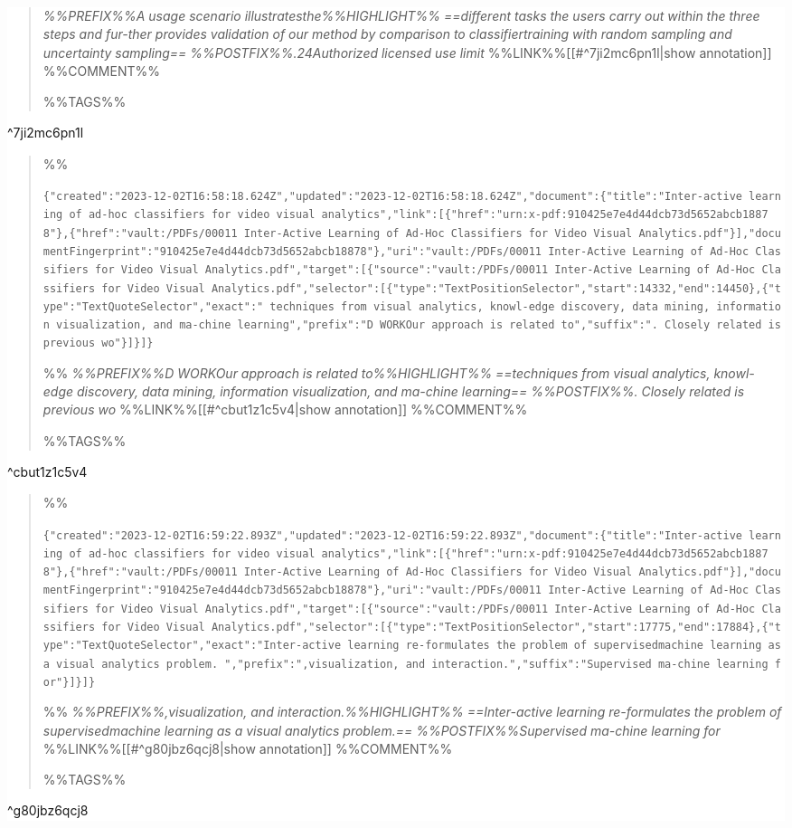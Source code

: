 >*%%PREFIX%%A usage scenario illustratesthe%%HIGHLIGHT%% ==different tasks the users carry out within the three steps and fur-ther provides validation of our method by comparison to classifiertraining with random sampling and uncertainty sampling== %%POSTFIX%%.24Authorized licensed use limit*
>%%LINK%%[[#^7ji2mc6pn1l|show annotation]]
>%%COMMENT%%
>
>%%TAGS%%
>
^7ji2mc6pn1l


>%%
>```annotation-json
>{"created":"2023-12-02T16:58:18.624Z","updated":"2023-12-02T16:58:18.624Z","document":{"title":"Inter-active learning of ad-hoc classifiers for video visual analytics","link":[{"href":"urn:x-pdf:910425e7e4d44dcb73d5652abcb18878"},{"href":"vault:/PDFs/00011 Inter-Active Learning of Ad-Hoc Classifiers for Video Visual Analytics.pdf"}],"documentFingerprint":"910425e7e4d44dcb73d5652abcb18878"},"uri":"vault:/PDFs/00011 Inter-Active Learning of Ad-Hoc Classifiers for Video Visual Analytics.pdf","target":[{"source":"vault:/PDFs/00011 Inter-Active Learning of Ad-Hoc Classifiers for Video Visual Analytics.pdf","selector":[{"type":"TextPositionSelector","start":14332,"end":14450},{"type":"TextQuoteSelector","exact":" techniques from visual analytics, knowl-edge discovery, data mining, information visualization, and ma-chine learning","prefix":"D WORKOur approach is related to","suffix":". Closely related is previous wo"}]}]}
>```
>%%
>*%%PREFIX%%D WORKOur approach is related to%%HIGHLIGHT%% ==techniques from visual analytics, knowl-edge discovery, data mining, information visualization, and ma-chine learning== %%POSTFIX%%. Closely related is previous wo*
>%%LINK%%[[#^cbut1z1c5v4|show annotation]]
>%%COMMENT%%
>
>%%TAGS%%
>
^cbut1z1c5v4


>%%
>```annotation-json
>{"created":"2023-12-02T16:59:22.893Z","updated":"2023-12-02T16:59:22.893Z","document":{"title":"Inter-active learning of ad-hoc classifiers for video visual analytics","link":[{"href":"urn:x-pdf:910425e7e4d44dcb73d5652abcb18878"},{"href":"vault:/PDFs/00011 Inter-Active Learning of Ad-Hoc Classifiers for Video Visual Analytics.pdf"}],"documentFingerprint":"910425e7e4d44dcb73d5652abcb18878"},"uri":"vault:/PDFs/00011 Inter-Active Learning of Ad-Hoc Classifiers for Video Visual Analytics.pdf","target":[{"source":"vault:/PDFs/00011 Inter-Active Learning of Ad-Hoc Classifiers for Video Visual Analytics.pdf","selector":[{"type":"TextPositionSelector","start":17775,"end":17884},{"type":"TextQuoteSelector","exact":"Inter-active learning re-formulates the problem of supervisedmachine learning as a visual analytics problem. ","prefix":",visualization, and interaction.","suffix":"Supervised ma-chine learning for"}]}]}
>```
>%%
>*%%PREFIX%%,visualization, and interaction.%%HIGHLIGHT%% ==Inter-active learning re-formulates the problem of supervisedmachine learning as a visual analytics problem.== %%POSTFIX%%Supervised ma-chine learning for*
>%%LINK%%[[#^g80jbz6qcj8|show annotation]]
>%%COMMENT%%
>
>%%TAGS%%
>
^g80jbz6qcj8
